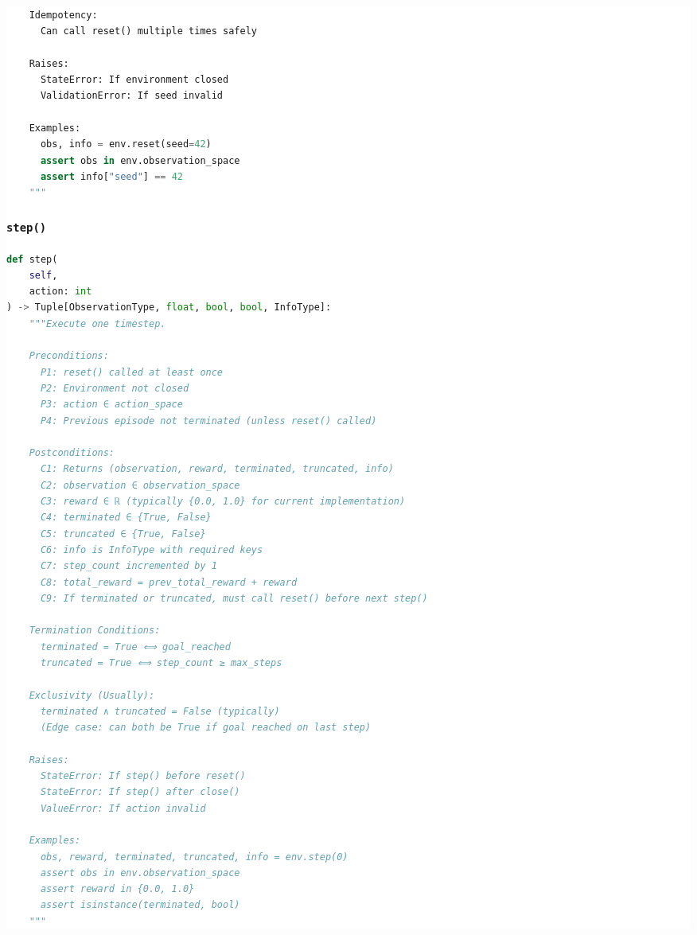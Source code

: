 ```python
    Idempotency:
      Can call reset() multiple times safely
    
    Raises:
      StateError: If environment closed
      ValidationError: If seed invalid
    
    Examples:
      obs, info = env.reset(seed=42)
      assert obs in env.observation_space
      assert info["seed"] == 42
    """
```

### `step()`

```python
def step(
    self,
    action: int
) -> Tuple[ObservationType, float, bool, bool, InfoType]:
    """Execute one timestep.
    
    Preconditions:
      P1: reset() called at least once
      P2: Environment not closed
      P3: action ∈ action_space
      P4: Previous episode not terminated (unless reset() called)
    
    Postconditions:
      C1: Returns (observation, reward, terminated, truncated, info)
      C2: observation ∈ observation_space
      C3: reward ∈ ℝ (typically {0.0, 1.0} for current implementation)
      C4: terminated ∈ {True, False}
      C5: truncated ∈ {True, False}
      C6: info is InfoType with required keys
      C7: step_count incremented by 1
      C8: total_reward = prev_total_reward + reward
      C9: If terminated or truncated, must call reset() before next step()
    
    Termination Conditions:
      terminated = True ⟺ goal_reached
      truncated = True ⟺ step_count ≥ max_steps
    
    Exclusivity (Usually):
      terminated ∧ truncated = False (typically)
      (Edge case: can both be True if goal reached on last step)
    
    Raises:
      StateError: If step() before reset()
      StateError: If step() after close()
      ValueError: If action invalid
    
    Examples:
      obs, reward, terminated, truncated, info = env.step(0)
      assert obs in env.observation_space
      assert reward in {0.0, 1.0}
      assert isinstance(terminated, bool)
    """
```
